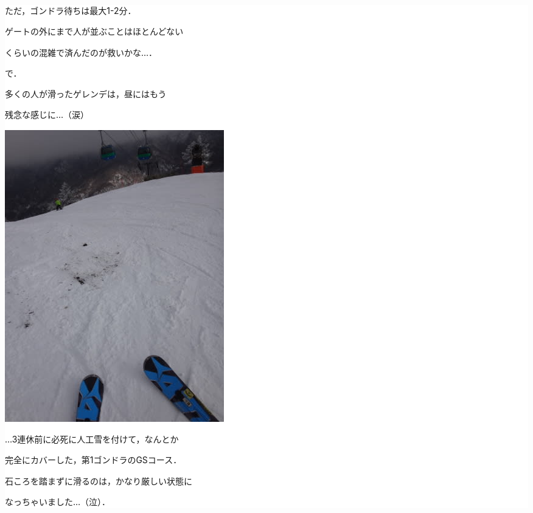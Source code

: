 

ただ，ゴンドラ待ちは最大1-2分．


ゲートの外にまで人が並ぶことはほとんどない


くらいの混雑で済んだのが救いかな…．





で．


多くの人が滑ったゲレンデは，昼にはもう


残念な感じに…（涙）




![14075bc049d99b1ce278b441fdd2a7bb.jpg](images/14075bc049d99b1ce278b441fdd2a7bb.jpg)




…3連休前に必死に人工雪を付けて，なんとか


完全にカバーした，第1ゴンドラのGSコース．


石ころを踏まずに滑るのは，かなり厳しい状態に


なっちゃいました…（泣）．

